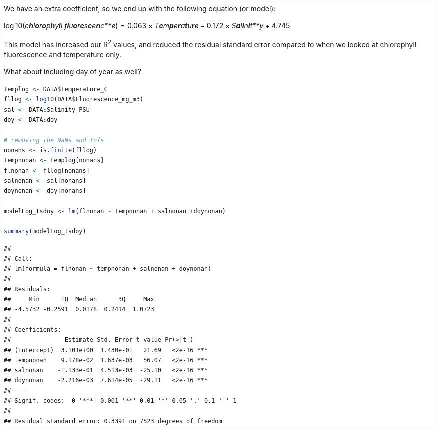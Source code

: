 We have an extra coefficient, so we end up with the following equation
(or model):

log 10(*c**h**l**o**r**o**p**h**y**l**l* *f**l**u**o**r**e**s**c**e**n**c**e*) = 0.063 × *T**e**m**p**e**r**a**t**u**r**e* − 0.172 × *S**a**l**i**n**i**t**y* + 4.745

This model has increased our R<sup>2</sup> values, and reduced the
residual standard error compared to when we looked at chlorophyll
fluorescence and temperature only.

What about including day of year as well?

``` r
templog <- DATA$Temperature_C
fllog <- log10(DATA$Fluorescence_mg_m3)
sal <- DATA$Salinity_PSU
doy <- DATA$doy

# removing the NaNs and Infs
nonans <- is.finite(fllog)
tempnonan <- templog[nonans]
flnonan <- fllog[nonans]
salnonan <- sal[nonans]
doynonan <- doy[nonans]

modelLog_tsdoy <- lm(flnonan ~ tempnonan + salnonan +doynonan)

summary(modelLog_tsdoy)
```

    ## 
    ## Call:
    ## lm(formula = flnonan ~ tempnonan + salnonan + doynonan)
    ## 
    ## Residuals:
    ##     Min      1Q  Median      3Q     Max 
    ## -4.5732 -0.2591  0.0178  0.2414  1.0723 
    ## 
    ## Coefficients:
    ##               Estimate Std. Error t value Pr(>|t|)    
    ## (Intercept)  3.101e+00  1.430e-01   21.69   <2e-16 ***
    ## tempnonan    9.178e-02  1.637e-03   56.07   <2e-16 ***
    ## salnonan    -1.133e-01  4.513e-03  -25.10   <2e-16 ***
    ## doynonan    -2.216e-03  7.614e-05  -29.11   <2e-16 ***
    ## ---
    ## Signif. codes:  0 '***' 0.001 '**' 0.01 '*' 0.05 '.' 0.1 ' ' 1
    ## 
    ## Residual standard error: 0.3391 on 7523 degrees of freedom